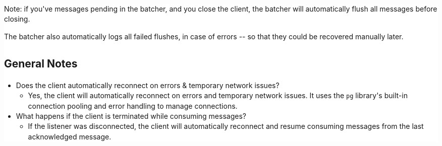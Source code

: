 
Note: if you've messages pending in the batcher, and you close the client, the batcher will automatically flush all messages before closing.

The batcher also automatically logs all failed flushes, in case of errors -- so that they could be recovered manually later.

## General Notes

- Does the client automatically reconnect on errors & temporary network issues?
	- Yes, the client will automatically reconnect on errors and temporary network issues. It uses the `pg` library's built-in connection pooling and error handling to manage connections.
- What happens if the client is terminated while consuming messages?
	- If the listener was disconnected, the client will automatically reconnect and resume consuming messages from the last acknowledged message.